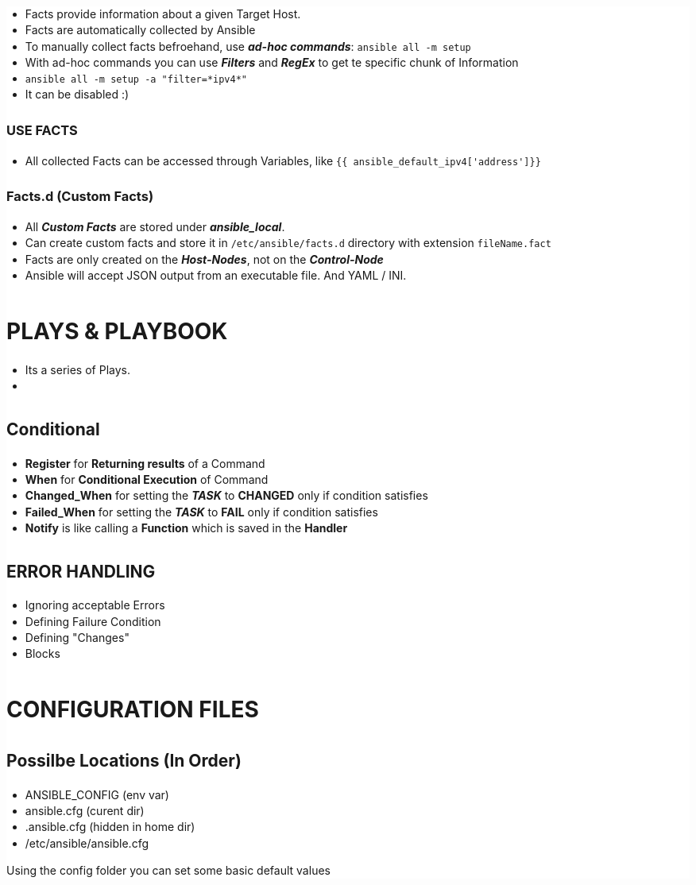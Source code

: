 *  Facts provide information about a given Target Host.
*  Facts are automatically collected by Ansible
*  To manually collect facts befroehand, use ***ad-hoc commands***: ```ansible all -m setup```
*  With ad-hoc commands you can use ***Filters*** and ***RegEx*** to get te specific chunk of Information
*  ```ansible all -m setup -a "filter=*ipv4*"```
*  It can be disabled :)

### **USE FACTS**
*  All collected Facts can be accessed through Variables, like ```{{ ansible_default_ipv4['address']}}```

### **Facts.d (Custom Facts)**
*  All ***Custom Facts*** are stored under ***ansible_local***.
*  Can create custom facts and store it in ```/etc/ansible/facts.d``` directory with extension ```fileName.fact```
*  Facts are only created on the ***Host-Nodes***, not on the ***Control-Node***
*  Ansible will accept JSON output from an executable file. And YAML / INI.

# **PLAYS & PLAYBOOK**

*  Its a series of Plays.
*  

## **Conditional**
*  **Register** for **Returning results** of a Command
*  **When** for **Conditional Execution** of Command
*  **Changed_When** for setting the ***TASK*** to **CHANGED** only if condition satisfies
*  **Failed_When** for setting the ***TASK*** to **FAIL** only if condition satisfies
*  **Notify** is like calling a **Function** which is saved in the **Handler**


## **ERROR HANDLING**
*  Ignoring acceptable Errors
*  Defining Failure Condition
*  Defining "Changes"
*  Blocks

# **CONFIGURATION FILES**

## Possilbe Locations (In Order)
*  ANSIBLE_CONFIG (env var)
*  ansible.cfg (curent dir)
*  .ansible.cfg (hidden in home dir)
*  /etc/ansible/ansible.cfg

Using the config folder you can set some basic default values
